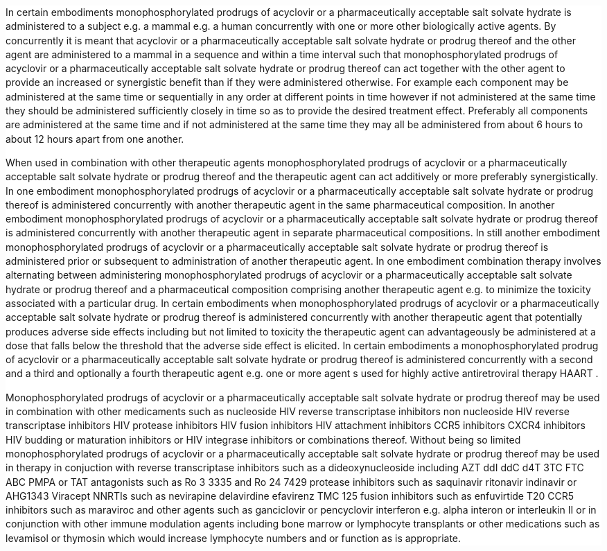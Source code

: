 In certain embodiments monophosphorylated prodrugs of acyclovir or a pharmaceutically acceptable salt solvate hydrate is administered to a subject e.g. a mammal e.g. a human concurrently with one or more other biologically active agents. By concurrently it is meant that acyclovir or a pharmaceutically acceptable salt solvate hydrate or prodrug thereof and the other agent are administered to a mammal in a sequence and within a time interval such that monophosphorylated prodrugs of acyclovir or a pharmaceutically acceptable salt solvate hydrate or prodrug thereof can act together with the other agent to provide an increased or synergistic benefit than if they were administered otherwise. For example each component may be administered at the same time or sequentially in any order at different points in time however if not administered at the same time they should be administered sufficiently closely in time so as to provide the desired treatment effect. Preferably all components are administered at the same time and if not administered at the same time they may all be administered from about 6 hours to about 12 hours apart from one another.

When used in combination with other therapeutic agents monophosphorylated prodrugs of acyclovir or a pharmaceutically acceptable salt solvate hydrate or prodrug thereof and the therapeutic agent can act additively or more preferably synergistically. In one embodiment monophosphorylated prodrugs of acyclovir or a pharmaceutically acceptable salt solvate hydrate or prodrug thereof is administered concurrently with another therapeutic agent in the same pharmaceutical composition. In another embodiment monophosphorylated prodrugs of acyclovir or a pharmaceutically acceptable salt solvate hydrate or prodrug thereof is administered concurrently with another therapeutic agent in separate pharmaceutical compositions. In still another embodiment monophosphorylated prodrugs of acyclovir or a pharmaceutically acceptable salt solvate hydrate or prodrug thereof is administered prior or subsequent to administration of another therapeutic agent. In one embodiment combination therapy involves alternating between administering monophosphorylated prodrugs of acyclovir or a pharmaceutically acceptable salt solvate hydrate or prodrug thereof and a pharmaceutical composition comprising another therapeutic agent e.g. to minimize the toxicity associated with a particular drug. In certain embodiments when monophosphorylated prodrugs of acyclovir or a pharmaceutically acceptable salt solvate hydrate or prodrug thereof is administered concurrently with another therapeutic agent that potentially produces adverse side effects including but not limited to toxicity the therapeutic agent can advantageously be administered at a dose that falls below the threshold that the adverse side effect is elicited. In certain embodiments a monophosphorylated prodrug of acyclovir or a pharmaceutically acceptable salt solvate hydrate or prodrug thereof is administered concurrently with a second and a third and optionally a fourth therapeutic agent e.g. one or more agent s used for highly active antiretroviral therapy HAART .

Monophosphorylated prodrugs of acyclovir or a pharmaceutically acceptable salt solvate hydrate or prodrug thereof may be used in combination with other medicaments such as nucleoside HIV reverse transcriptase inhibitors non nucleoside HIV reverse transcriptase inhibitors HIV protease inhibitors HIV fusion inhibitors HIV attachment inhibitors CCR5 inhibitors CXCR4 inhibitors HIV budding or maturation inhibitors or HIV integrase inhibitors or combinations thereof. Without being so limited monophosphorylated prodrugs of acyclovir or a pharmaceutically acceptable salt solvate hydrate or prodrug thereof may be used in therapy in conjuction with reverse transcriptase inhibitors such as a dideoxynucleoside including AZT ddI ddC d4T 3TC FTC ABC PMPA or TAT antagonists such as Ro 3 3335 and Ro 24 7429 protease inhibitors such as saquinavir ritonavir indinavir or AHG1343 Viracept NNRTIs such as nevirapine delavirdine efavirenz TMC 125 fusion inhibitors such as enfuvirtide T20 CCR5 inhibitors such as maraviroc and other agents such as ganciclovir or pencyclovir interferon e.g. alpha interon or interleukin II or in conjunction with other immune modulation agents including bone marrow or lymphocyte transplants or other medications such as levamisol or thymosin which would increase lymphocyte numbers and or function as is appropriate.
